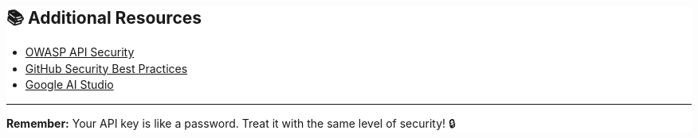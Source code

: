 ## 📚 Additional Resources

- [OWASP API Security](https://owasp.org/www-project-api-security/)
- [GitHub Security Best Practices](https://docs.github.com/en/code-security)
- [Google AI Studio](https://makersuite.google.com/app/apikey)

---

**Remember:** Your API key is like a password. Treat it with the same level of security! 🔒
